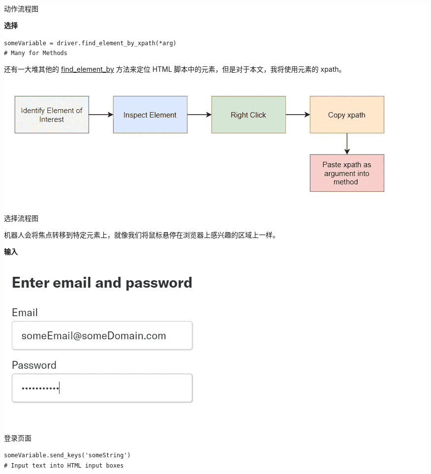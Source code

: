动作流程图

**选择**

```
someVariable = driver.find_element_by_xpath(*arg)
# Many for Methods
```

还有一大堆其他的 [find_element_by](https://selenium-python.readthedocs.io/locating-elements.html) 方法来定位 HTML 脚本中的元素，但是对于本文，我将使用元素的 xpath。

![](img/82a80ddd6265b651da102473947b3f95.png)

选择流程图

机器人会将焦点转移到特定元素上，就像我们将鼠标悬停在浏览器上感兴趣的区域上一样。

**输入**

![](img/683a3514afe530009fe559c2711dd270.png)

登录页面

```
someVariable.send_keys('someString')
# Input text into HTML input boxes
```
